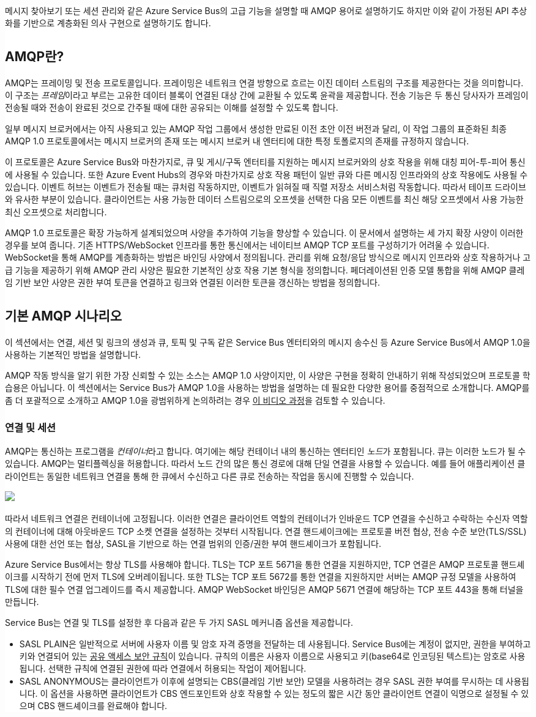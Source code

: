 메시지 찾아보기 또는 세션 관리와 같은 Azure Service Bus의 고급 기능을 설명할 때 AMQP 용어로 설명하기도 하지만 이와 같이 가정된 API 추상화를 기반으로 계층화된 의사 구현으로 설명하기도 합니다.

## <a name="what-is-amqp"></a>AMQP란?

AMQP는 프레이밍 및 전송 프로토콜입니다. 프레이밍은 네트워크 연결 방향으로 흐르는 이진 데이터 스트림의 구조를 제공한다는 것을 의미합니다. 이 구조는 *프레임*이라고 부르는 고유한 데이터 블록이 연결된 대상 간에 교환될 수 있도록 윤곽을 제공합니다. 전송 기능은 두 통신 당사자가 프레임이 전송될 때와 전송이 완료된 것으로 간주될 때에 대한 공유되는 이해를 설정할 수 있도록 합니다.

일부 메시지 브로커에서는 아직 사용되고 있는 AMQP 작업 그룹에서 생성한 만료된 이전 초안 이전 버전과 달리, 이 작업 그룹의 표준화된 최종 AMQP 1.0 프로토콜에서는 메시지 브로커의 존재 또는 메시지 브로커 내 엔터티에 대한 특정 토폴로지의 존재를 규정하지 않습니다.

이 프로토콜은 Azure Service Bus와 마찬가지로, 큐 및 게시/구독 엔터티를 지원하는 메시지 브로커와의 상호 작용을 위해 대칭 피어-투-피어 통신에 사용될 수 있습니다. 또한 Azure Event Hubs의 경우와 마찬가지로 상호 작용 패턴이 일반 큐와 다른 메시징 인프라와의 상호 작용에도 사용될 수 있습니다. 이벤트 허브는 이벤트가 전송될 때는 큐처럼 작동하지만, 이벤트가 읽혀질 때 직렬 저장소 서비스처럼 작동합니다. 따라서 테이프 드라이브와 유사한 부분이 있습니다. 클라이언트는 사용 가능한 데이터 스트림으로의 오프셋을 선택한 다음 모든 이벤트를 최신 해당 오프셋에서 사용 가능한 최신 오프셋으로 처리합니다.

AMQP 1.0 프로토콜은 확장 가능하게 설계되었으며 사양을 추가하여 기능을 향상할 수 있습니다. 이 문서에서 설명하는 세 가지 확장 사양이 이러한 경우를 보여 줍니다. 기존 HTTPS/WebSocket 인프라를 통한 통신에서는 네이티브 AMQP TCP 포트를 구성하기가 어려울 수 있습니다. WebSocket을 통해 AMQP를 계층화하는 방법은 바인딩 사양에서 정의됩니다. 관리를 위해 요청/응답 방식으로 메시지 인프라와 상호 작용하거나 고급 기능을 제공하기 위해 AMQP 관리 사양은 필요한 기본적인 상호 작용 기본 형식을 정의합니다. 페더레이션된 인증 모델 통합을 위해 AMQP 클레임 기반 보안 사양은 권한 부여 토큰을 연결하고 링크와 연결된 이러한 토큰을 갱신하는 방법을 정의합니다.

## <a name="basic-amqp-scenarios"></a>기본 AMQP 시나리오

이 섹션에서는 연결, 세션 및 링크의 생성과 큐, 토픽 및 구독 같은 Service Bus 엔터티와의 메시지 송수신 등 Azure Service Bus에서 AMQP 1.0을 사용하는 기본적인 방법을 설명합니다.

AMQP 작동 방식을 알기 위한 가장 신뢰할 수 있는 소스는 AMQP 1.0 사양이지만, 이 사양은 구현을 정확히 안내하기 위해 작성되었으며 프로토콜 학습용은 아닙니다. 이 섹션에서는 Service Bus가 AMQP 1.0을 사용하는 방법을 설명하는 데 필요한 다양한 용어를 중점적으로 소개합니다. AMQP를 좀 더 포괄적으로 소개하고 AMQP 1.0을 광범위하게 논의하려는 경우 [이 비디오 과정][this video course]을 검토할 수 있습니다.

### <a name="connections-and-sessions"></a>연결 및 세션

AMQP는 통신하는 프로그램을 *컨테이너*라고 합니다. 여기에는 해당 컨테이너 내의 통신하는 엔터티인 *노드*가 포함됩니다. 큐는 이러한 노드가 될 수 있습니다. AMQP는 멀티플렉싱을 허용합니다. 따라서 노드 간의 많은 통신 경로에 대해 단일 연결을 사용할 수 있습니다. 예를 들어 애플리케이션 클라이언트는 동일한 네트워크 연결을 통해 한 큐에서 수신하고 다른 큐로 전송하는 작업을 동시에 진행할 수 있습니다.

![][1]

따라서 네트워크 연결은 컨테이너에 고정됩니다. 이러한 연결은 클라이언트 역할의 컨테이너가 인바운드 TCP 연결을 수신하고 수락하는 수신자 역할의 컨테이너에 대해 아웃바운드 TCP 소켓 연결을 설정하는 것부터 시작됩니다. 연결 핸드셰이크에는 프로토콜 버전 협상, 전송 수준 보안(TLS/SSL) 사용에 대한 선언 또는 협상, SASL을 기반으로 하는 연결 범위의 인증/권한 부여 핸드셰이크가 포함됩니다.

Azure Service Bus에서는 항상 TLS를 사용해야 합니다. TLS는 TCP 포트 5671을 통한 연결을 지원하지만, TCP 연결은 AMQP 프로토콜 핸드셰이크를 시작하기 전에 먼저 TLS에 오버레이됩니다. 또한 TLS는 TCP 포트 5672를 통한 연결을 지원하지만 서버는 AMQP 규정 모델을 사용하여 TLS에 대한 필수 연결 업그레이드를 즉시 제공합니다. AMQP WebSocket 바인딩은 AMQP 5671 연결에 해당하는 TCP 포트 443을 통해 터널을 만듭니다.

Service Bus는 연결 및 TLS를 설정한 후 다음과 같은 두 가지 SASL 메커니즘 옵션을 제공합니다.

* SASL PLAIN은 일반적으로 서버에 사용자 이름 및 암호 자격 증명을 전달하는 데 사용됩니다. Service Bus에는 계정이 없지만, 권한을 부여하고 키와 연결되어 있는 [공유 액세스 보안 규칙](service-bus-sas.md)이 있습니다. 규칙의 이름은 사용자 이름으로 사용되고 키(base64로 인코딩된 텍스트)는 암호로 사용됩니다. 선택한 규칙에 연결된 권한에 따라 연결에서 허용되는 작업이 제어됩니다.
* SASL ANONYMOUS는 클라이언트가 이후에 설명되는 CBS(클레임 기반 보안) 모델을 사용하려는 경우 SASL 권한 부여를 무시하는 데 사용됩니다. 이 옵션을 사용하면 클라이언트가 CBS 엔드포인트와 상호 작용할 수 있는 정도의 짧은 시간 동안 클라이언트 연결이 익명으로 설정될 수 있으며 CBS 핸드셰이크를 완료해야 합니다.


[this video course]: https://www.youtube.com/playlist?list=PLmE4bZU0qx-wAP02i0I7PJWvDWoCytEjD
[1]: ./media/service-bus-amqp-protocol-guide/amqp1.png
[2]: ./media/service-bus-amqp-protocol-guide/amqp2.png
[3]: ./media/service-bus-amqp-protocol-guide/amqp3.png
[4]: ./media/service-bus-amqp-protocol-guide/amqp4.png
[Service Bus AMQP 개요]: service-bus-amqp-overview.md
[Service Bus 분할 큐 및 토픽에 대한 AMQP 1.0 지원]: service-bus-partitioned-queues-and-topics-amqp-overview.md
[Windows Server용 Service Bus의 AMQP]: https://msdn.microsoft.com/library/dn574799.aspx